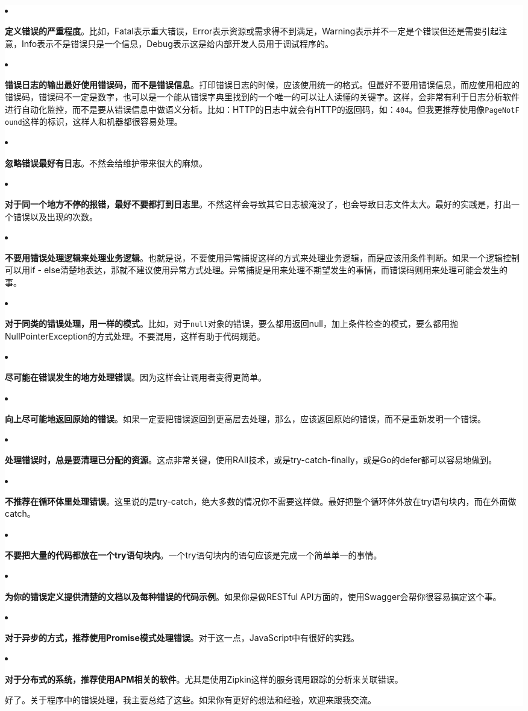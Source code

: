 <li>
<p><strong>定义错误的严重程度</strong>。比如，Fatal表示重大错误，Error表示资源或需求得不到满足，Warning表示并不一定是个错误但还是需要引起注意，Info表示不是错误只是一个信息，Debug表示这是给内部开发人员用于调试程序的。</p>
</li>
<li>
<p><strong>错误日志的输出最好使用错误码，而不是错误信息</strong>。打印错误日志的时候，应该使用统一的格式。但最好不要用错误信息，而应使用相应的错误码，错误码不一定是数字，也可以是一个能从错误字典里找到的一个唯一的可以让人读懂的关键字。这样，会非常有利于日志分析软件进行自动化监控，而不是要从错误信息中做语义分析。比如：HTTP的日志中就会有HTTP的返回码，如：<code>404</code>。但我更推荐使用像<code>PageNotFound</code>这样的标识，这样人和机器都很容易处理。</p>
</li>
<li>
<p><strong>忽略错误最好有日志</strong>。不然会给维护带来很大的麻烦。</p>
</li>
<li>
<p><strong>对于同一个地方不停的报错，最好不要都打到日志里</strong>。不然这样会导致其它日志被淹没了，也会导致日志文件太大。最好的实践是，打出一个错误以及出现的次数。</p>
</li>
<li>
<p><strong>不要用错误处理逻辑来处理业务逻辑</strong>。也就是说，不要使用异常捕捉这样的方式来处理业务逻辑，而是应该用条件判断。如果一个逻辑控制可以用if - else清楚地表达，那就不建议使用异常方式处理。异常捕捉是用来处理不期望发生的事情，而错误码则用来处理可能会发生的事。</p>
</li>
<li>
<p><strong>对于同类的错误处理，用一样的模式</strong>。比如，对于<code>null</code>对象的错误，要么都用返回null，加上条件检查的模式，要么都用抛NullPointerException的方式处理。不要混用，这样有助于代码规范。</p>
</li>
<li>
<p><strong>尽可能在错误发生的地方处理错误</strong>。因为这样会让调用者变得更简单。</p>
</li>
<li>
<p><strong>向上尽可能地返回原始的错误</strong>。如果一定要把错误返回到更高层去处理，那么，应该返回原始的错误，而不是重新发明一个错误。</p>
</li>
<li>
<p><strong>处理错误时，总是要清理已分配的资源</strong>。这点非常关键，使用RAII技术，或是try-catch-finally，或是Go的defer都可以容易地做到。</p>
</li>
<li>
<p><strong>不推荐在循环体里处理错误</strong>。这里说的是try-catch，绝大多数的情况你不需要这样做。最好把整个循环体外放在try语句块内，而在外面做catch。</p>
</li>
<li>
<p><strong>不要把大量的代码都放在一个try语句块内</strong>。一个try语句块内的语句应该是完成一个简单单一的事情。</p>
</li>
<li>
<p><strong>为你的错误定义提供清楚的文档以及每种错误的代码示例</strong>。如果你是做RESTful API方面的，使用Swagger会帮你很容易搞定这个事。</p>
</li>
<li>
<p><strong>对于异步的方式，推荐使用Promise模式处理错误</strong>。对于这一点，JavaScript中有很好的实践。</p>
</li>
<li>
<p><strong>对于分布式的系统，推荐使用APM相关的软件</strong>。尤其是使用Zipkin这样的服务调用跟踪的分析来关联错误。</p>
</li>
</ul>
<p>好了。关于程序中的错误处理，我主要总结了这些。如果你有更好的想法和经验，欢迎来跟我交流。</p>
<p></p>
